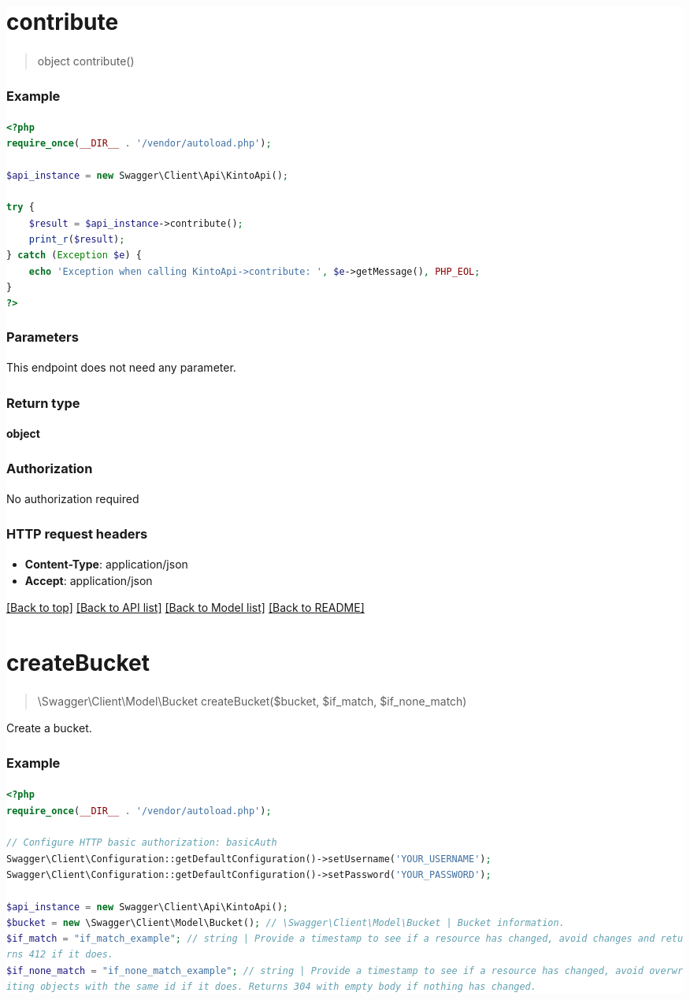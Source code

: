 # **contribute**
> object contribute()



### Example
```php
<?php
require_once(__DIR__ . '/vendor/autoload.php');

$api_instance = new Swagger\Client\Api\KintoApi();

try {
    $result = $api_instance->contribute();
    print_r($result);
} catch (Exception $e) {
    echo 'Exception when calling KintoApi->contribute: ', $e->getMessage(), PHP_EOL;
}
?>
```

### Parameters
This endpoint does not need any parameter.

### Return type

**object**

### Authorization

No authorization required

### HTTP request headers

 - **Content-Type**: application/json
 - **Accept**: application/json

[[Back to top]](#) [[Back to API list]](../../README.md#documentation-for-api-endpoints) [[Back to Model list]](../../README.md#documentation-for-models) [[Back to README]](../../README.md)

# **createBucket**
> \Swagger\Client\Model\Bucket createBucket($bucket, $if_match, $if_none_match)



Create a bucket.

### Example
```php
<?php
require_once(__DIR__ . '/vendor/autoload.php');

// Configure HTTP basic authorization: basicAuth
Swagger\Client\Configuration::getDefaultConfiguration()->setUsername('YOUR_USERNAME');
Swagger\Client\Configuration::getDefaultConfiguration()->setPassword('YOUR_PASSWORD');

$api_instance = new Swagger\Client\Api\KintoApi();
$bucket = new \Swagger\Client\Model\Bucket(); // \Swagger\Client\Model\Bucket | Bucket information.
$if_match = "if_match_example"; // string | Provide a timestamp to see if a resource has changed, avoid changes and returns 412 if it does.
$if_none_match = "if_none_match_example"; // string | Provide a timestamp to see if a resource has changed, avoid overwriting objects with the same id if it does. Returns 304 with empty body if nothing has changed.

```
